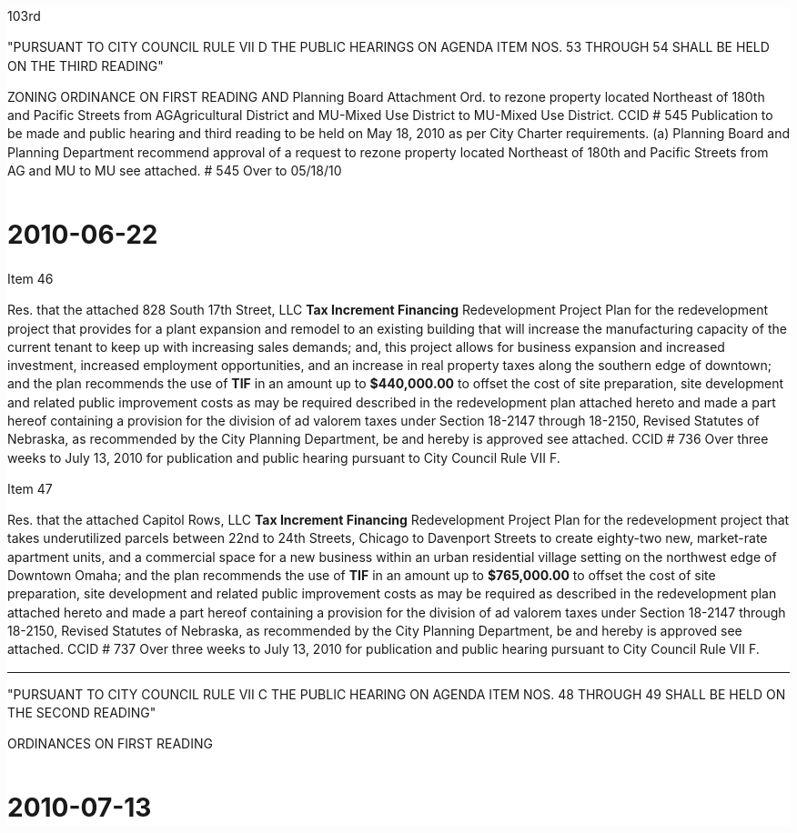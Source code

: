 103rd


"PURSUANT TO CITY COUNCIL RULE VII D THE PUBLIC HEARINGS ON AGENDA ITEM NOS. 53 THROUGH 54 SHALL BE HELD ON THE THIRD READING"

ZONING ORDINANCE ON FIRST READING AND Planning Board Attachment Ord. to rezone property located Northeast of 180th and Pacific Streets from AGAgricultural District and MU-Mixed Use District to MU-Mixed Use District. CCID # 545  Publication to be made and public hearing and third reading to be held on May 18, 2010 as per City Charter requirements. (a) Planning Board and Planning Department recommend approval of a request to rezone property located Northeast of 180th and Pacific Streets from AG and MU to MU  see attached. # 545  Over to 05/18/10


# 2010-06-22

Item 46

Res. that the attached 828 South 17th Street, LLC **Tax Increment Financing** Redevelopment Project Plan for the redevelopment project that provides for a plant expansion and remodel to an existing building that will increase the manufacturing capacity of the current tenant to keep up with increasing sales demands; and, this project allows for business expansion and increased investment, increased employment opportunities, and an increase in real property taxes along the southern edge of downtown; and the plan recommends the use of **TIF** in an amount up to **$440,000.00** to offset the cost of site preparation, site development and related public improvement costs as may be required described in the redevelopment plan attached hereto and made a part hereof containing a provision for the division of ad valorem taxes under Section 18-2147 through 18-2150, Revised Statutes of Nebraska, as recommended by the City Planning Department, be and hereby is approved  see attached. CCID # 736  Over three weeks to July 13, 2010 for publication and public hearing pursuant to City Council Rule VII F.

Item 47

Res. that the attached Capitol Rows, LLC **Tax Increment Financing** Redevelopment Project Plan for the redevelopment project that takes underutilized parcels between 22nd to 24th Streets, Chicago to Davenport Streets to create eighty-two new, market-rate apartment units, and a commercial space for a new business within an urban residential village setting on the northwest edge of Downtown Omaha; and the plan recommends the use of **TIF** in an amount up to **$765,000.00** to offset the cost of site preparation, site development and related public improvement costs as may be required as described in the redevelopment plan attached hereto and made a part hereof containing a provision for the division of ad valorem taxes under Section 18-2147 through 18-2150, Revised Statutes of Nebraska, as recommended by the City Planning Department, be and hereby is approved  see attached. CCID # 737  Over three weeks to July 13, 2010 for publication and public hearing pursuant to City Council Rule VII F.

* * * * * * * * * * * * *


"PURSUANT TO CITY COUNCIL RULE VII C THE PUBLIC HEARING ON AGENDA ITEM NOS. 48 THROUGH 49 SHALL BE HELD ON THE SECOND READING"

ORDINANCES ON FIRST READING


# 2010-07-13
